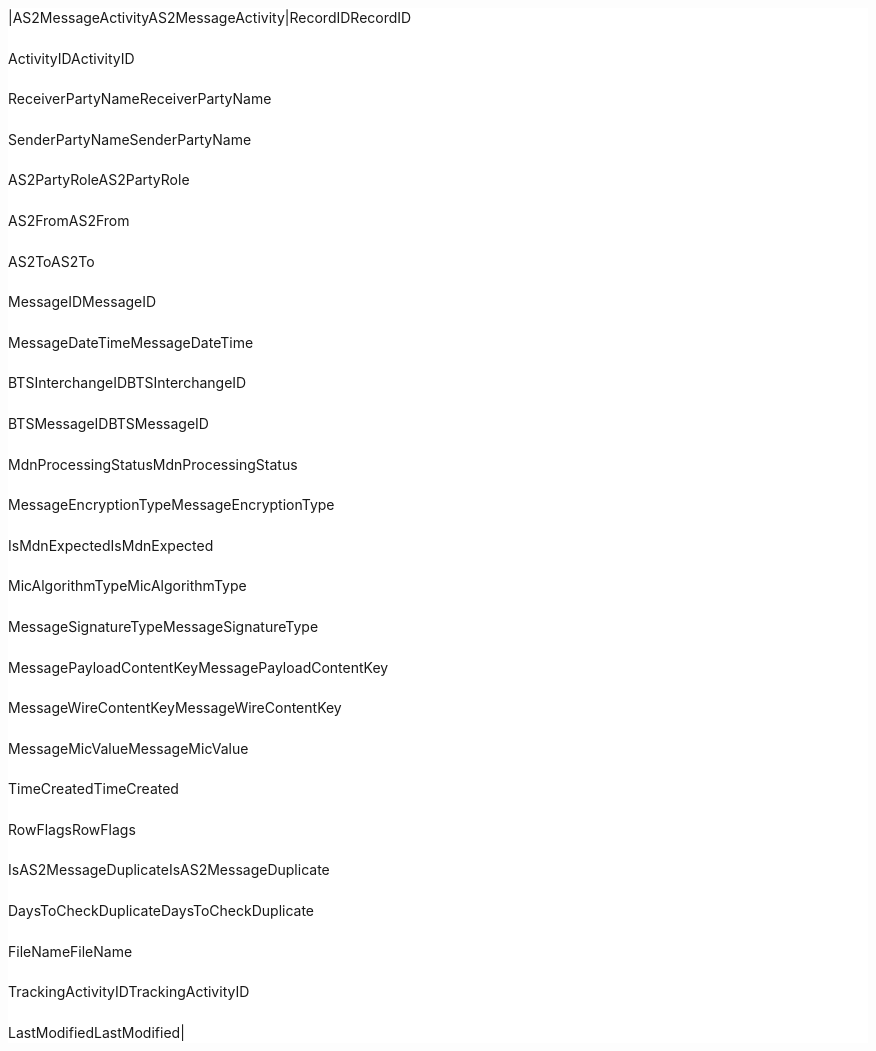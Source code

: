 |<span data-ttu-id="2c99f-151">AS2MessageActivity</span><span class="sxs-lookup"><span data-stu-id="2c99f-151">AS2MessageActivity</span></span>|<span data-ttu-id="2c99f-152">RecordID</span><span class="sxs-lookup"><span data-stu-id="2c99f-152">RecordID</span></span><br /><br /> <span data-ttu-id="2c99f-153">ActivityID</span><span class="sxs-lookup"><span data-stu-id="2c99f-153">ActivityID</span></span><br /><br /> <span data-ttu-id="2c99f-154">ReceiverPartyName</span><span class="sxs-lookup"><span data-stu-id="2c99f-154">ReceiverPartyName</span></span><br /><br /> <span data-ttu-id="2c99f-155">SenderPartyName</span><span class="sxs-lookup"><span data-stu-id="2c99f-155">SenderPartyName</span></span><br /><br /> <span data-ttu-id="2c99f-156">AS2PartyRole</span><span class="sxs-lookup"><span data-stu-id="2c99f-156">AS2PartyRole</span></span><br /><br /> <span data-ttu-id="2c99f-157">AS2From</span><span class="sxs-lookup"><span data-stu-id="2c99f-157">AS2From</span></span><br /><br /> <span data-ttu-id="2c99f-158">AS2To</span><span class="sxs-lookup"><span data-stu-id="2c99f-158">AS2To</span></span><br /><br /> <span data-ttu-id="2c99f-159">MessageID</span><span class="sxs-lookup"><span data-stu-id="2c99f-159">MessageID</span></span><br /><br /> <span data-ttu-id="2c99f-160">MessageDateTime</span><span class="sxs-lookup"><span data-stu-id="2c99f-160">MessageDateTime</span></span><br /><br /> <span data-ttu-id="2c99f-161">BTSInterchangeID</span><span class="sxs-lookup"><span data-stu-id="2c99f-161">BTSInterchangeID</span></span><br /><br /> <span data-ttu-id="2c99f-162">BTSMessageID</span><span class="sxs-lookup"><span data-stu-id="2c99f-162">BTSMessageID</span></span><br /><br /> <span data-ttu-id="2c99f-163">MdnProcessingStatus</span><span class="sxs-lookup"><span data-stu-id="2c99f-163">MdnProcessingStatus</span></span><br /><br /> <span data-ttu-id="2c99f-164">MessageEncryptionType</span><span class="sxs-lookup"><span data-stu-id="2c99f-164">MessageEncryptionType</span></span><br /><br /> <span data-ttu-id="2c99f-165">IsMdnExpected</span><span class="sxs-lookup"><span data-stu-id="2c99f-165">IsMdnExpected</span></span><br /><br /> <span data-ttu-id="2c99f-166">MicAlgorithmType</span><span class="sxs-lookup"><span data-stu-id="2c99f-166">MicAlgorithmType</span></span><br /><br /> <span data-ttu-id="2c99f-167">MessageSignatureType</span><span class="sxs-lookup"><span data-stu-id="2c99f-167">MessageSignatureType</span></span><br /><br /> <span data-ttu-id="2c99f-168">MessagePayloadContentKey</span><span class="sxs-lookup"><span data-stu-id="2c99f-168">MessagePayloadContentKey</span></span><br /><br /> <span data-ttu-id="2c99f-169">MessageWireContentKey</span><span class="sxs-lookup"><span data-stu-id="2c99f-169">MessageWireContentKey</span></span><br /><br /> <span data-ttu-id="2c99f-170">MessageMicValue</span><span class="sxs-lookup"><span data-stu-id="2c99f-170">MessageMicValue</span></span><br /><br /> <span data-ttu-id="2c99f-171">TimeCreated</span><span class="sxs-lookup"><span data-stu-id="2c99f-171">TimeCreated</span></span><br /><br /> <span data-ttu-id="2c99f-172">RowFlags</span><span class="sxs-lookup"><span data-stu-id="2c99f-172">RowFlags</span></span><br /><br /> <span data-ttu-id="2c99f-173">IsAS2MessageDuplicate</span><span class="sxs-lookup"><span data-stu-id="2c99f-173">IsAS2MessageDuplicate</span></span><br /><br /> <span data-ttu-id="2c99f-174">DaysToCheckDuplicate</span><span class="sxs-lookup"><span data-stu-id="2c99f-174">DaysToCheckDuplicate</span></span><br /><br /> <span data-ttu-id="2c99f-175">FileName</span><span class="sxs-lookup"><span data-stu-id="2c99f-175">FileName</span></span><br /><br /> <span data-ttu-id="2c99f-176">TrackingActivityID</span><span class="sxs-lookup"><span data-stu-id="2c99f-176">TrackingActivityID</span></span><br /><br /> <span data-ttu-id="2c99f-177">LastModified</span><span class="sxs-lookup"><span data-stu-id="2c99f-177">LastModified</span></span>|  